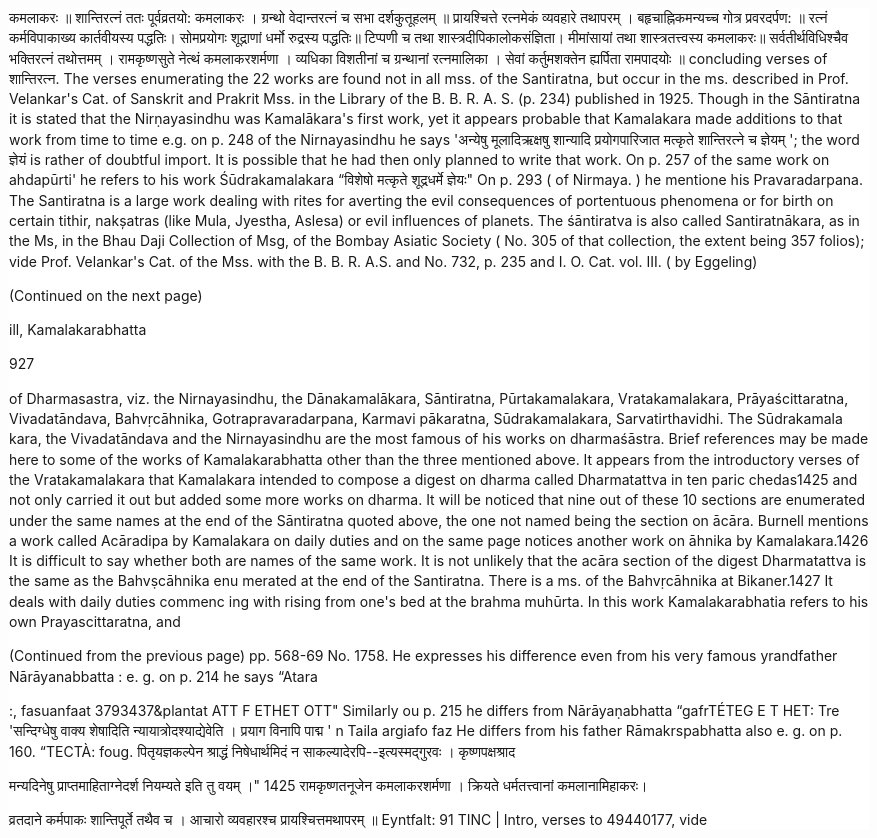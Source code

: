 कमलाकरः ॥ शान्तिरत्नं ततः पूर्वव्रतयो: कमलाकरः । ग्रन्थो वेदान्तरत्नं च सभा दर्शकुतूहलम् ॥ प्रायश्चित्ते रत्नमेकं व्यवहारे तथापरम् । बहृचाह्निकमन्यच्च गोत्र प्रवरदर्पण: ॥ रत्नं कर्मविपाकाख्य कार्तवीयस्य पद्धतिः। सोमप्रयोगः शूद्राणां धर्मो रुद्रस्य पद्धतिः॥ टिप्पणी च तथा शास्त्रदीपिकालोकसंज्ञिता। मीमांसायां तथा शास्त्रतत्त्वस्य कमलाकरः॥ सर्वतीर्थविधिश्चैव भक्तिरत्नं तथोत्तमम् । रामकृष्णसुते नेत्थं कमलाकरशर्मणा । व्यधिका विशतीनां च ग्रन्थानां रत्नमालिका । सेवां कर्तुमशक्तेन ह्यर्पिता रामपादयोः ॥ concluding verses of शान्तिरत्न. The verses enumerating the 22 works are found not in all mss. of the Santiratna, but occur in the ms. described in Prof. Velankar's Cat. of Sanskrit and Prakrit Mss. in the Library of the B. B. R. A. S. (p. 234) published in 1925. Though in the Sāntiratna it is stated that the Nirṇayasindhu was Kamalākara's first work, yet it appears probable that Kamalakara made additions to that work from time to time e.g. on p. 248 of the Nirnayasindhu he says 'अन्येषु मूलादिऋक्षषु शान्यादि प्रयोगपारिजात मत्कृते शान्तिरत्ने च ज्ञेयम् '; the word ज्ञेयं is rather of doubtful import. It is possible that he had then only planned to write that work. On p. 257 of the same work on ahdapūrti' he refers to his work Śūdrakamalakara “विशेषो मत्कृते शूद्रधर्मे ज्ञेयः" On p. 293 ( of Nirmaya. ) he mentione his Pravaradarpana. The Santiratna is a large work dealing with rites for averting the evil consequences of portentuous phenomena or for birth on certain tithir, nakșatras (like Mula, Jyestha, Aslesa) or evil influences of planets. The śāntiratva is also called Santiratnākara, as in the Ms, in the Bhau Daji Collection of Msg, of the Bombay Asiatic Society ( No. 305 of that collection, the extent being 357 folios); vide Prof. Velankar's Cat. of the Mss. with the B. B. R. A.S. and No. 732, p. 235 and I. O. Cat. vol. III. ( by Eggeling) 

(Continued on the next page) 

ill, Kamalakarabhatta 

927 

of Dharmasastra, viz. the Nirnayasindhu, the Dānakamalākara, Sāntiratna, Pūrtakamalakara, Vratakamalakara, Prāyaścittaratna, Vivadatāndava, Bahvṛcāhnika, Gotrapravaradarpana, Karmavi pākaratna, Sūdrakamalakara, Sarvatirthavidhi. The Sūdrakamala kara, the Vivadatāndava and the Nirnayasindhu are the most famous of his works on dharmaśāstra. Brief references may be made here to some of the works of Kamalakarabhatta other than the three mentioned above. It appears from the introductory verses of the Vratakamalakara that Kamalakara intended to compose a digest on dharma called Dharmatattva in ten paric chedas1425 and not only carried it out but added some more works on dharma. It will be noticed that nine out of these 10 sections are enumerated under the same names at the end of the Sāntiratna quoted above, the one not named being the section on ācāra. Burnell mentions a work called Acāradipa by Kamalakara on daily duties and on the same page notices another work on āhnika by Kamalakara.1426 It is difficult to say whether both are names of the same work. It is not unlikely that the acāra section of the digest Dharmatattva is the same as the Bahvṣcāhnika enu merated at the end of the Santiratna. There is a ms. of the Bahvṛcāhnika at Bikaner.1427 It deals with daily duties commenc ing with rising from one's bed at the brahma muhūrta. In this work Kamalakarabhatia refers to his own Prayascittaratna, and 

(Continued from the previous page) pp. 568-69 No. 1758. He expresses his difference even from his very famous yrandfather Nārāyanabbatta : e. g. on p. 214 he says “Atara 

:, fasuanfaat 3793437&plantat ATT F ETHET OTT" Similarly ou p. 215 he differs from Nārāyaṇabhatta “gafrTÉTEG E T HET: Tre 'सन्दिग्धेषु वाक्य शेषादिति न्यायात्रोदश्याद्येवेति । प्रयाग विनापि पाद्म ' n Taila argiafo faz He differs from his father Rāmakrspabhatta also e. g. on p. 160. “TECTÀ: foug. पितृयज्ञकल्पेन श्राद्धं निषेधार्थमिदं न साकल्यादेरपि--इत्यस्मद्गुरवः । कृष्णपक्षश्राद 

मन्यदिनेषु प्राप्तमाहिताग्नेदर्श नियम्यते इति तु वयम् ।" 1425 रामकृष्णतनूजेन कमलाकरशर्मणा । क्रियते धर्मतत्त्वानां कमलानामिहाकरः। 

व्रतदाने कर्मपाकः शान्तिपूर्ते तथैव च । आचारो व्यवहारश्च प्रायश्चित्तमथापरम् ॥ Eyntfalt: 91 TINC | Intro, verses to 49440177, vide 
